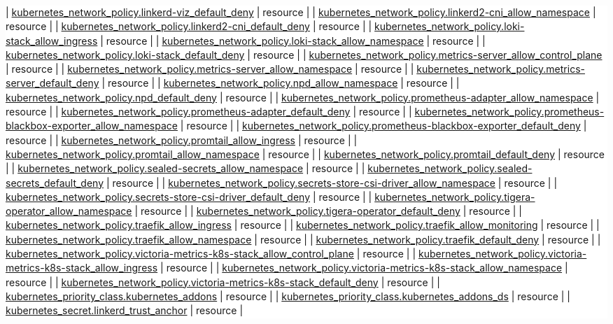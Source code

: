 | [kubernetes_network_policy.linkerd-viz_default_deny](https://registry.terraform.io/providers/hashicorp/kubernetes/latest/docs/resources/network_policy) | resource |
| [kubernetes_network_policy.linkerd2-cni_allow_namespace](https://registry.terraform.io/providers/hashicorp/kubernetes/latest/docs/resources/network_policy) | resource |
| [kubernetes_network_policy.linkerd2-cni_default_deny](https://registry.terraform.io/providers/hashicorp/kubernetes/latest/docs/resources/network_policy) | resource |
| [kubernetes_network_policy.loki-stack_allow_ingress](https://registry.terraform.io/providers/hashicorp/kubernetes/latest/docs/resources/network_policy) | resource |
| [kubernetes_network_policy.loki-stack_allow_namespace](https://registry.terraform.io/providers/hashicorp/kubernetes/latest/docs/resources/network_policy) | resource |
| [kubernetes_network_policy.loki-stack_default_deny](https://registry.terraform.io/providers/hashicorp/kubernetes/latest/docs/resources/network_policy) | resource |
| [kubernetes_network_policy.metrics-server_allow_control_plane](https://registry.terraform.io/providers/hashicorp/kubernetes/latest/docs/resources/network_policy) | resource |
| [kubernetes_network_policy.metrics-server_allow_namespace](https://registry.terraform.io/providers/hashicorp/kubernetes/latest/docs/resources/network_policy) | resource |
| [kubernetes_network_policy.metrics-server_default_deny](https://registry.terraform.io/providers/hashicorp/kubernetes/latest/docs/resources/network_policy) | resource |
| [kubernetes_network_policy.npd_allow_namespace](https://registry.terraform.io/providers/hashicorp/kubernetes/latest/docs/resources/network_policy) | resource |
| [kubernetes_network_policy.npd_default_deny](https://registry.terraform.io/providers/hashicorp/kubernetes/latest/docs/resources/network_policy) | resource |
| [kubernetes_network_policy.prometheus-adapter_allow_namespace](https://registry.terraform.io/providers/hashicorp/kubernetes/latest/docs/resources/network_policy) | resource |
| [kubernetes_network_policy.prometheus-adapter_default_deny](https://registry.terraform.io/providers/hashicorp/kubernetes/latest/docs/resources/network_policy) | resource |
| [kubernetes_network_policy.prometheus-blackbox-exporter_allow_namespace](https://registry.terraform.io/providers/hashicorp/kubernetes/latest/docs/resources/network_policy) | resource |
| [kubernetes_network_policy.prometheus-blackbox-exporter_default_deny](https://registry.terraform.io/providers/hashicorp/kubernetes/latest/docs/resources/network_policy) | resource |
| [kubernetes_network_policy.promtail_allow_ingress](https://registry.terraform.io/providers/hashicorp/kubernetes/latest/docs/resources/network_policy) | resource |
| [kubernetes_network_policy.promtail_allow_namespace](https://registry.terraform.io/providers/hashicorp/kubernetes/latest/docs/resources/network_policy) | resource |
| [kubernetes_network_policy.promtail_default_deny](https://registry.terraform.io/providers/hashicorp/kubernetes/latest/docs/resources/network_policy) | resource |
| [kubernetes_network_policy.sealed-secrets_allow_namespace](https://registry.terraform.io/providers/hashicorp/kubernetes/latest/docs/resources/network_policy) | resource |
| [kubernetes_network_policy.sealed-secrets_default_deny](https://registry.terraform.io/providers/hashicorp/kubernetes/latest/docs/resources/network_policy) | resource |
| [kubernetes_network_policy.secrets-store-csi-driver_allow_namespace](https://registry.terraform.io/providers/hashicorp/kubernetes/latest/docs/resources/network_policy) | resource |
| [kubernetes_network_policy.secrets-store-csi-driver_default_deny](https://registry.terraform.io/providers/hashicorp/kubernetes/latest/docs/resources/network_policy) | resource |
| [kubernetes_network_policy.tigera-operator_allow_namespace](https://registry.terraform.io/providers/hashicorp/kubernetes/latest/docs/resources/network_policy) | resource |
| [kubernetes_network_policy.tigera-operator_default_deny](https://registry.terraform.io/providers/hashicorp/kubernetes/latest/docs/resources/network_policy) | resource |
| [kubernetes_network_policy.traefik_allow_ingress](https://registry.terraform.io/providers/hashicorp/kubernetes/latest/docs/resources/network_policy) | resource |
| [kubernetes_network_policy.traefik_allow_monitoring](https://registry.terraform.io/providers/hashicorp/kubernetes/latest/docs/resources/network_policy) | resource |
| [kubernetes_network_policy.traefik_allow_namespace](https://registry.terraform.io/providers/hashicorp/kubernetes/latest/docs/resources/network_policy) | resource |
| [kubernetes_network_policy.traefik_default_deny](https://registry.terraform.io/providers/hashicorp/kubernetes/latest/docs/resources/network_policy) | resource |
| [kubernetes_network_policy.victoria-metrics-k8s-stack_allow_control_plane](https://registry.terraform.io/providers/hashicorp/kubernetes/latest/docs/resources/network_policy) | resource |
| [kubernetes_network_policy.victoria-metrics-k8s-stack_allow_ingress](https://registry.terraform.io/providers/hashicorp/kubernetes/latest/docs/resources/network_policy) | resource |
| [kubernetes_network_policy.victoria-metrics-k8s-stack_allow_namespace](https://registry.terraform.io/providers/hashicorp/kubernetes/latest/docs/resources/network_policy) | resource |
| [kubernetes_network_policy.victoria-metrics-k8s-stack_default_deny](https://registry.terraform.io/providers/hashicorp/kubernetes/latest/docs/resources/network_policy) | resource |
| [kubernetes_priority_class.kubernetes_addons](https://registry.terraform.io/providers/hashicorp/kubernetes/latest/docs/resources/priority_class) | resource |
| [kubernetes_priority_class.kubernetes_addons_ds](https://registry.terraform.io/providers/hashicorp/kubernetes/latest/docs/resources/priority_class) | resource |
| [kubernetes_secret.linkerd_trust_anchor](https://registry.terraform.io/providers/hashicorp/kubernetes/latest/docs/resources/secret) | resource |